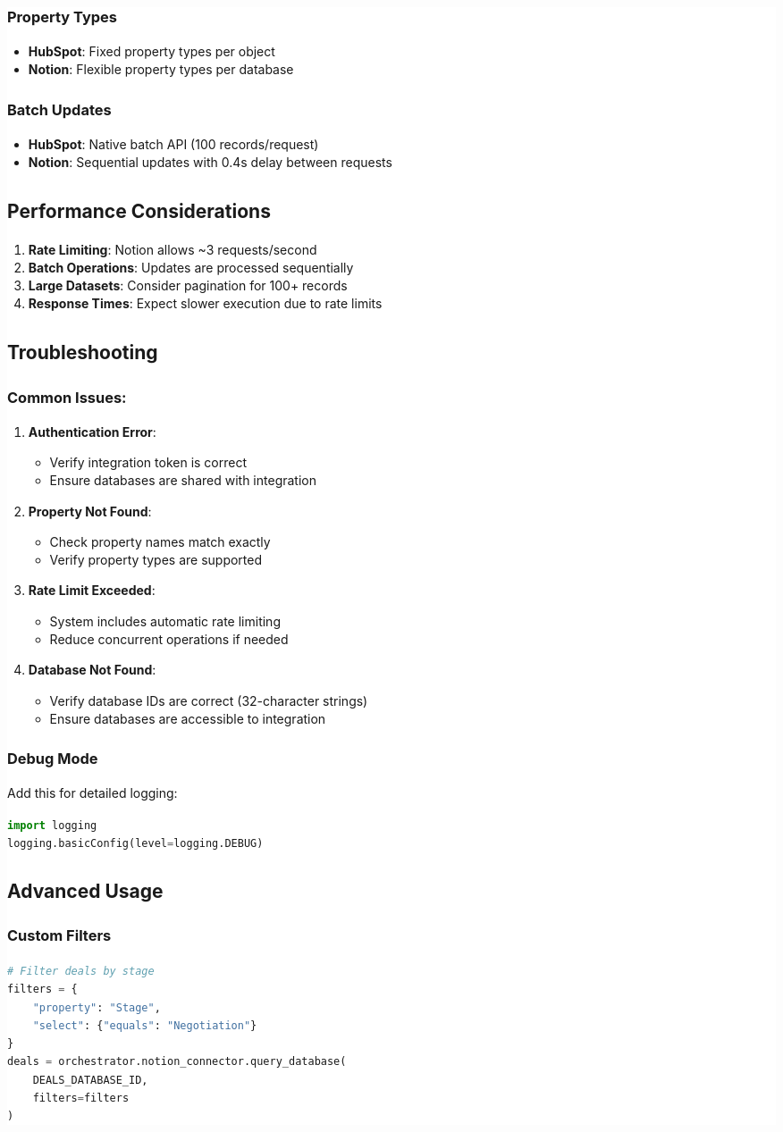 ### Property Types
- **HubSpot**: Fixed property types per object
- **Notion**: Flexible property types per database

### Batch Updates
- **HubSpot**: Native batch API (100 records/request)
- **Notion**: Sequential updates with 0.4s delay between requests

## Performance Considerations

1. **Rate Limiting**: Notion allows ~3 requests/second
2. **Batch Operations**: Updates are processed sequentially
3. **Large Datasets**: Consider pagination for 100+ records
4. **Response Times**: Expect slower execution due to rate limits

## Troubleshooting

### Common Issues:

1. **Authentication Error**:
   - Verify integration token is correct
   - Ensure databases are shared with integration

2. **Property Not Found**:
   - Check property names match exactly
   - Verify property types are supported

3. **Rate Limit Exceeded**:
   - System includes automatic rate limiting
   - Reduce concurrent operations if needed

4. **Database Not Found**:
   - Verify database IDs are correct (32-character strings)
   - Ensure databases are accessible to integration

### Debug Mode

Add this for detailed logging:
```python
import logging
logging.basicConfig(level=logging.DEBUG)
```

## Advanced Usage

### Custom Filters
```python
# Filter deals by stage
filters = {
    "property": "Stage",
    "select": {"equals": "Negotiation"}
}
deals = orchestrator.notion_connector.query_database(
    DEALS_DATABASE_ID, 
    filters=filters
)
```
